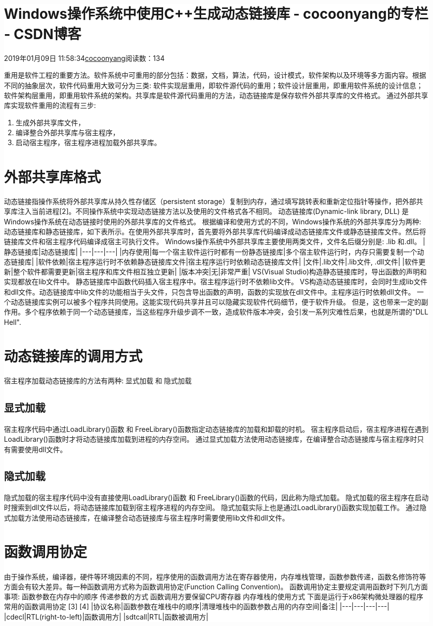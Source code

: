 
# Windows操作系统中使用C++生成动态链接库 - cocoonyang的专栏 - CSDN博客


2019年01月09日 11:58:34[cocoonyang](https://me.csdn.net/cocoonyang)阅读数：134


重用是软件工程的重要方法。软件系统中可重用的部分包括：数据，文档，算法，代码，设计模式，软件架构以及环境等多方面内容。根据不同的抽象层次，软件代码重用大致可分为三类:  软件实现层重用，即软件源代码的重用；软件设计层重用，即重用软件系统的设计信息；软件架构层重用，即重用软件系统的架构。共享库是软件源代码重用的方法，动态链接库是保存软件外部共享库的文件格式。
通过外部共享库实现软件重用的流程有三步:
1) 生成外部共享库文件，
2) 编译整合外部共享库与宿主程序，
3) 启动宿主程序，宿主程序进程加载外部共享库。
# 外部共享库格式
动态链接指操作系统将外部共享库从持久性存储区（persistent storage）复制到内存，通过填写跳转表和重新定位指针等操作，把外部共享库注入当前进程[2]。不同操作系统中实现动态链接方法以及使用的文件格式各不相同。 动态链接库(Dynamic-link library, DLL) 是Windows操作系统在动态链接时使用的外部共享库的文件格式。
根据编译和使用方式的不同，Windows操作系统的外部共享库分为两种: 动态链接库和静态链接库，如下表所示。在使用外部共享库时，首先要将外部共享库代码编译成动态链接库文件或静态链接库文件。然后将链接库文件和宿主程序代码编译成宿主可执行文件。 Windows操作系统中外部共享库主要使用两类文件，文件名后缀分别是: .lib 和.dll。
|静态链接库|动态链接库|
|---|---|---|
|内存使用|每一个宿主软件运行时都有一份静态链接库|多个宿主软件运行时，内存只需要复制一个动态链接库|
|软件依赖|宿主程序运行时不依赖静态链接库文件|宿主程序运行时依赖动态链接库文件|
|文件|.lib文件|.lib文件, .dll文件|
|软件更新|整个软件都需要更新|宿主程序和库文件相互独立更新|
|版本冲突|无|非常严重|
VS(Visual Studio)构造静态链接库时，导出函数的声明和实现都放在lib文件中。 静态链接库中函数代码插入宿主程序中。宿主程序运行时不依赖lib文件。
VS构造动态链接库时，会同时生成lib文件和dll文件。动态链接库中lib文件的功能相当于头文件，只包含导出函数的声明，函数的实现放在dll文件中。主程序运行时依赖dll文件。
一个动态链接库实例可以被多个程序共同使用。这能实现代码共享并且可以隐藏实现软件代码细节，便于软件升级。 但是，这也带来一定的副作用。多个程序依赖于同一个动态链接库，当这些程序升级步调不一致，造成软件版本冲突，会引发一系列灾难性后果，也就是所谓的"DLL Hell".
# 动态链接库的调用方式
宿主程序加载动态链接库的方法有两种: 显式加载 和 隐式加载
## 显式加载
宿主程序代码中通过LoadLibrary()函数 和 FreeLibrary()函数指定动态链接库的加载和卸载的时机。
宿主程序启动后，宿主程序进程在遇到LoadLibrary()函数时才将动态链接库加载到进程的内存空间。
通过显式加载方法使用动态链接库，在编译整合动态链接库与宿主程序时只有需要使用dll文件。
## 隐式加载
隐式加载的宿主程序代码中没有直接使用LoadLibrary()函数 和 FreeLibrary()函数的代码，因此称为隐式加载。
隐式加载的宿主程序在启动时搜索到dll文件以后，将动态链接库加载到宿主程序进程的内存空间。 隐式加载实际上也是通过LoadLibrary()函数实现加载工作。
通过隐式加载方法使用动态链接库，在编译整合动态链接库与宿主程序时需要使用lib文件和dll文件。
# 函数调用协定
由于操作系统，编译器，硬件等环境因素的不同，程序使用的函数调用方法在寄存器使用，内存堆栈管理，函数参数传递，函数名修饰符等方面会有较大差异。每一种函数调用方式称为函数调用协定(Function Calling Convention)。
函数调用协定主要规定调用函数时下列几方面事项:
函数参数在内存中的顺序
传递参数的方式
函数调用方要保留CPU寄存器
内存堆栈的使用方式
下面是运行于x86架构微处理器的程序常用的函数调用协定 [3] [4]
|协议名称|函数参数在堆栈中的顺序|清理堆栈中的函数参数占用的内存空间|备注|
|---|---|---|---|
|cdecl|RTL(right-to-left)|函数调用方|
|sdtcall|RTL|函数被调用方|